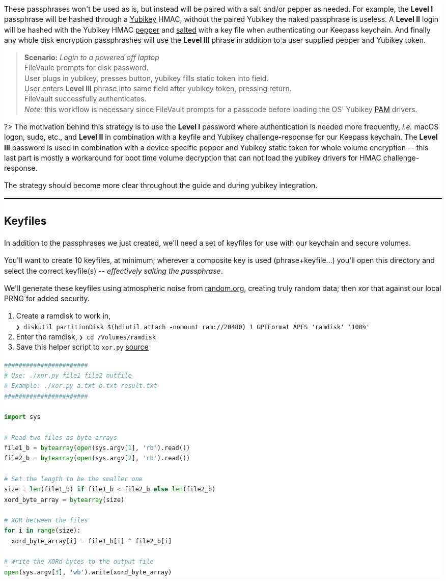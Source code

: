 These passphrases won't be used as is, but instead will be paired with a salt and/or pepper as needed. For example, the **Level I** passphrase will be hashed through a [Yubikey](https://www.yubico.com/) HMAC, without the paired Yubikey the naked passphrase is useless. A **Level II** login will be hashed with the Yubikey HMAC [pepper](https://goo.gl/ybPwmF) and [salted](https://goo.gl/rthrnQ) with a key file when authenticating our Keepass keychain. And finally any whole disk encryption passphrashes will use the **Level III** phrase in addition to a user supplied pepper and Yubikey token. 

> **Scenario:** *Login to a powered off laptop*  
FileVaule prompts for disk password.  
User plugs in yubikey, presses button, yubikey fills static token into field.  
User enters **Level III** phrase into same field after yubikey token, pressing return.  
FileVault successfully authenticates.  
*Note:* this workflow is necessary since FileVault prompts for a passcode before loading the OS' Yubikey [PAM](https://en.wikipedia.org/wiki/Pluggable_authentication_module) drivers.


?> The motivation behind this strategy is to use the **Level I** password where authentication is needed more frequently, *i.e.* macOS logon, sudo, etc., and **Level II** in combination with a keyfile and Yubikey challenge-response for our Keepass keychain. The **Level III** password is used in combination with a device specific pepper and Yubikey static token for whole volume encryption -- this last part is mostly a workaround for boot time volume decryption that can not load the yubikey drivers for HMAC challenge-response.


The strategy should become more clear throughout the guide and during yubikey integration.

---

Keyfiles
---------

In addition to the passphrases we just created, we'll need a set of keyfiles for use with our keychain and secure volumes.

You'll want to create 10 keyfiles, at minimum; wherever a composite key is used (phrase+keyfile...) you'll open this directory and select the correct keyfile(s) -- _effectively salting the passphrase_.

We'll generate these keyfiles using atmospheric noise from [random.org](https://www.random.org/bytes/), creating truly random data; then xor that against our local PRNG for added security.

1. Create a ramdisk to work in,  
  `❯ diskutil partitionDisk $(hdiutil attach -nomount ram://20480) 1 GPTFormat APFS 'ramdisk' '100%'`
2. Enter the ramdisk, `❯ cd /Volumes/ramdisk`
3. Save this helper script to `xor.py` [source](https://www.megabeets.net/xor-files-python/)
  ```python
  #######################
  # Use: ./xor.py file1 file2 outfile
  # Example: ./xor.py a.txt b.txt result.txt
  #######################

  import sys

  # Read two files as byte arrays
  file1_b = bytearray(open(sys.argv[1], 'rb').read())
  file2_b = bytearray(open(sys.argv[2], 'rb').read())

  # Set the length to be the smaller one
  size = len(file1_b) if file1_b < file2_b else len(file2_b)
  xord_byte_array = bytearray(size)

  # XOR between the files
  for i in range(size):
    xord_byte_array[i] = file1_b[i] ^ file2_b[i]

  # Write the XORd bytes to the output file 
  open(sys.argv[3], 'wb').write(xord_byte_array)

  ```